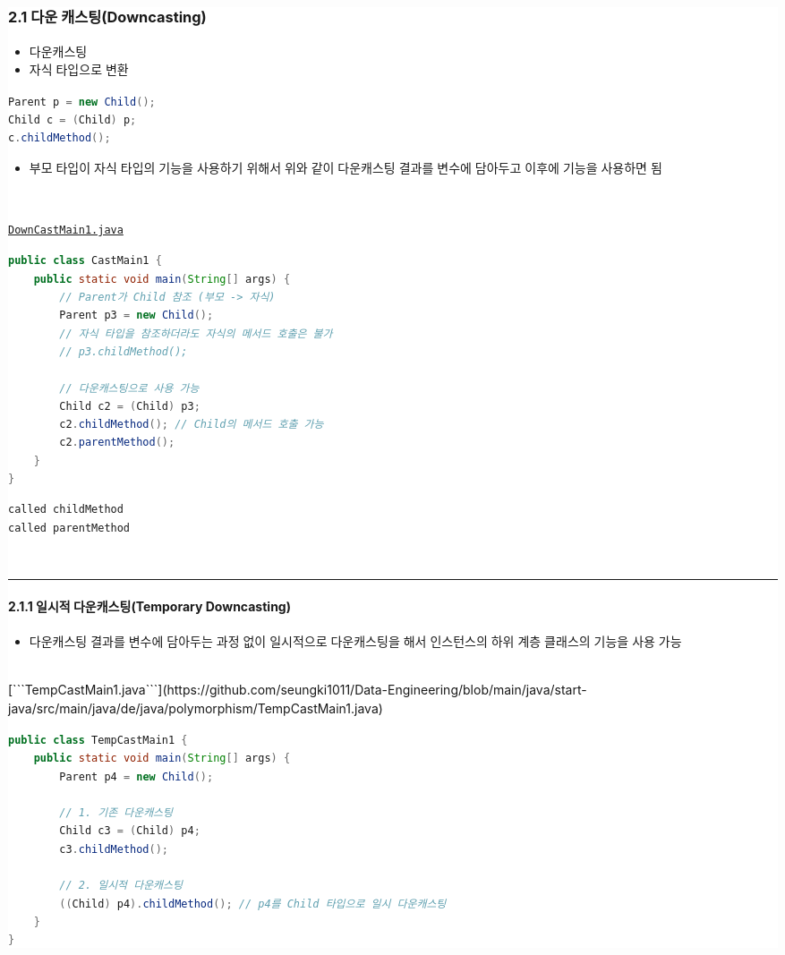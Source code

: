 ### 2.1 다운 캐스팅(Downcasting)

* 다운캐스팅
* 자식 타입으로 변환

```java
Parent p = new Child();
Child c = (Child) p;
c.childMethod();  
```

* 부모 타입이 자식 타입의 기능을 사용하기 위해서 위와 같이 다운캐스팅 결과를 변수에 담아두고 이후에 기능을 사용하면 됨

<br>

[```DownCastMain1.java```](https://github.com/seungki1011/Data-Engineering/blob/main/java/start-java/src/main/java/de/java/polymorphism/DownCastMain1.java)

```java
public class CastMain1 {
    public static void main(String[] args) {
        // Parent가 Child 참조 (부모 -> 자식)
        Parent p3 = new Child();
        // 자식 타입을 참조하더라도 자식의 메서드 호출은 불가
        // p3.childMethod();

        // 다운캐스팅으로 사용 가능
        Child c2 = (Child) p3;
        c2.childMethod(); // Child의 메서드 호출 가능
        c2.parentMethod();
    }
}
```

```
called childMethod
called parentMethod
```

<br>

---

#### 2.1.1 일시적 다운캐스팅(Temporary Downcasting)

* 다운캐스팅 결과를 변수에 담아두는 과정 없이 일시적으로 다운캐스팅을 해서 인스턴스의 하위 계층 클래스의 기능을 사용 가능

<br>
[```TempCastMain1.java```](https://github.com/seungki1011/Data-Engineering/blob/main/java/start-java/src/main/java/de/java/polymorphism/TempCastMain1.java)

```java
public class TempCastMain1 {
    public static void main(String[] args) {
        Parent p4 = new Child();

        // 1. 기존 다운캐스팅
        Child c3 = (Child) p4;
        c3.childMethod();

        // 2. 일시적 다운캐스팅
        ((Child) p4).childMethod(); // p4를 Child 타입으로 일시 다운캐스팅
    }
}
```
